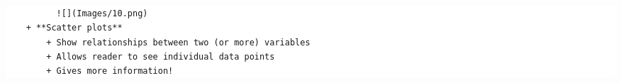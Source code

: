 			  ![](Images/10.png)
		+ **Scatter plots**
			+ Show relationships between two (or more) variables 
			+ Allows reader to see individual data points 
			+ Gives more information!